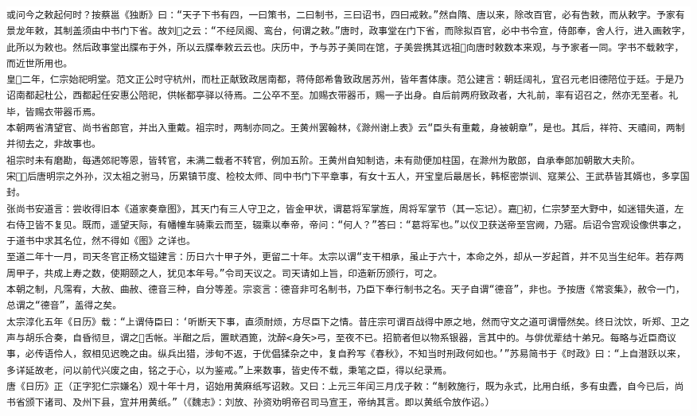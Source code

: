     或问今之敕起何时？按蔡邕《独断》曰：“天子下书有四，一曰策书，二曰制书，三曰诏书，四曰戒敕。”然自隋、唐以来，除改百官，必有告敕，而从敕字。予家有景龙年敕，其制盖须由中书门下省。故刘之云：“不经凤阁、鸾台，何谓之敕。”唐时，政事堂在门下省，而除拟百官，必中书令宣，侍郎奉，舍人行，进入画敕字，此所以为敕也。然后政事堂出牒布于外，所以云牒奉敕云云也。庆历中，予与苏子美同在馆，子美尝携其远祖向唐时敕数本来观，与予家者一同。字书不载敕字，而近世所用也。
    皇二年，仁宗始祀明堂。范文正公时守杭州，而杜正献致政居南都，蒋侍郎希鲁致政居苏州，皆年耆体康。范公建言：朝廷阔礼，宜召元老旧德陪位于廷。于是乃诏南都起杜公，西都起任安惠公陪祀，供帐都亭驿以待焉。二公卒不至。加赐衣带器币，赐一子出身。自后前两府致政者，大礼前，率有诏召之，然亦无至者。礼毕，皆赐衣带器币焉。
    本朝两省清望官、尚书省郎官，并出入重戴。祖宗时，两制亦同之。王黄州罢翰林，《滁州谢上表》云“臣头有重戴，身被朝章”，是也。其后，祥符、天禧间，两制并彻去之，非故事也。
    祖宗时未有磨勘，每遇郊祀等恩，皆转官，未满二载者不转官，例加五阶。王黄州自知制诰，未有勋便加柱国，在滁州为散郎，自承奉郎加朝散大夫阶。
    宋，后唐明宗之外孙，汉太祖之驸马，历累镇节度、检校太师、同中书门下平章事，有女十五人，开宝皇后最居长，韩枢密崇训、寇莱公、王武恭皆其婿也，多享国封。
    张尚书安道言：尝收得旧本《道家奏章图》，其天门有三人守卫之，皆金甲状，谓葛将军掌旌，周将军掌节（其一忘记）。嘉初，仁宗梦至大野中，如迷错失道，左右侍卫皆不复见。既而，遥望天际，有幡幢车骑乘云而至，辍乘以奉帝，帝问：“何人？”答曰：“葛将军也。”以仪卫获送帝至宫阙，乃寤。后诏令宫观设像供事之，于道书中求其名位，然不得如《图》之详也。
    至道二年十一月，司天冬官正杨文镒建言：历日六十甲子外，更留二十年。太宗以谓“支干相承，虽止于六十，本命之外，却从一岁起首，并不见当生纪年。若存两周甲子，共成上寿之数，使期颐之人，犹见本年号。”令司天议之。司天请如上旨，印造新历颁行，可之。
    本朝之制，凡霈宥，大赦、曲赦、德音三种，自分等差。宗衮言：德音非可名制书，乃臣下奉行制书之名。天子自谓“德音”，非也。予按唐《常衮集》，赦令一门，总谓之“德音”，盖得之矣。
    太宗淳化五年《日历》载：“上谓侍臣曰：‘听断天下事，直须耐烦，方尽臣下之情。昔庄宗可谓百战得中原之地，然而守文之道可谓懵然矣。终日沈饮，听郑、卫之声与胡乐合奏，自昏彻旦，谓之舌帐。半酣之后，置畎酒篦，沈醉<身矢>弓，至夜不已。招箭者但以物系银器，言其中的。与俳优辈结十弟兄。每略与近臣商议事，必传语伶人，叙相见迟晚之由。纵兵出猎，涉旬不返，于优倡猱杂之中，复自矜写《春秋》，不知当时刑政何如也。’”苏易简书于《时政》曰：“上自潜跃以来，多详延故老，问以前代兴废之由，铭之于心，以为鉴戒。”上来数事，皆史传不载，秉笔之臣，得以纪录焉。
    唐《日历》正（正字犯仁宗嫌名）观十年十月，诏始用黄麻纸写诏敕。又曰：上元三年闰三月戊子敕：“制敕施行，既为永式，比用白纸，多有虫蠹，自今已后，尚书省颁下诸司、及州下县，宜并用黄纸。”（《魏志》：刘放、孙资劝明帝召司马宣王，帝纳其言。即以黄纸令放作诏。）
